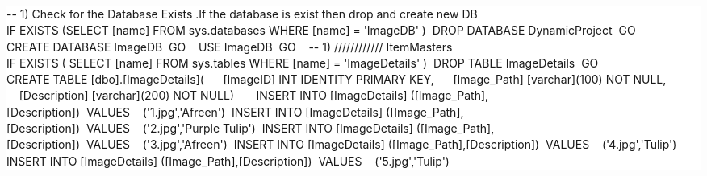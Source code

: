 <span class="sql__com">--&nbsp;1)&nbsp;Check&nbsp;for&nbsp;the&nbsp;Database&nbsp;Exists&nbsp;.If&nbsp;the&nbsp;database&nbsp;is&nbsp;exist&nbsp;then&nbsp;drop&nbsp;and&nbsp;create&nbsp;new&nbsp;DB</span>&nbsp;
<span class="sql__keyword">IF</span>&nbsp;<span class="sql__keyword">EXISTS</span>&nbsp;(<span class="sql__keyword">SELECT</span>&nbsp;[<span class="sql__keyword">name</span>]&nbsp;<span class="sql__keyword">FROM</span>&nbsp;<span class="sql__id">sys</span>.<span class="sql__keyword">databases</span>&nbsp;<span class="sql__keyword">WHERE</span>&nbsp;[<span class="sql__keyword">name</span>]&nbsp;=&nbsp;<span class="sql__string">'ImageDB'</span>&nbsp;)&nbsp;
<span class="sql__keyword">DROP</span>&nbsp;<span class="sql__keyword">DATABASE</span>&nbsp;<span class="sql__id">DynamicProject</span>&nbsp;
<span class="sql__id">GO</span>&nbsp;
&nbsp;
<span class="sql__keyword">CREATE</span>&nbsp;<span class="sql__keyword">DATABASE</span>&nbsp;<span class="sql__id">ImageDB</span>&nbsp;
<span class="sql__id">GO</span>&nbsp;
&nbsp;
<span class="sql__keyword">USE</span>&nbsp;<span class="sql__id">ImageDB</span>&nbsp;
<span class="sql__id">GO</span>&nbsp;
&nbsp;
<span class="sql__com">--&nbsp;1)&nbsp;////////////&nbsp;ItemMasters</span>&nbsp;
&nbsp;
<span class="sql__keyword">IF</span>&nbsp;<span class="sql__keyword">EXISTS</span>&nbsp;(&nbsp;<span class="sql__keyword">SELECT</span>&nbsp;[<span class="sql__keyword">name</span>]&nbsp;<span class="sql__keyword">FROM</span>&nbsp;<span class="sql__id">sys</span>.<span class="sql__keyword">tables</span>&nbsp;<span class="sql__keyword">WHERE</span>&nbsp;[<span class="sql__keyword">name</span>]&nbsp;=&nbsp;<span class="sql__string">'ImageDetails'</span>&nbsp;)&nbsp;
<span class="sql__keyword">DROP</span>&nbsp;<span class="sql__keyword">TABLE</span>&nbsp;<span class="sql__id">ImageDetails</span>&nbsp;
<span class="sql__id">GO</span>&nbsp;
&nbsp;
<span class="sql__keyword">CREATE</span>&nbsp;<span class="sql__keyword">TABLE</span>&nbsp;[<span class="sql__id">dbo</span>].[<span class="sql__id">ImageDetails</span>](&nbsp;
&nbsp;&nbsp;&nbsp;&nbsp;[<span class="sql__id">ImageID</span>]&nbsp;<span class="sql__keyword">INT</span>&nbsp;<span class="sql__id">IDENTITY</span>&nbsp;<span class="sql__keyword">PRIMARY</span>&nbsp;<span class="sql__keyword">KEY</span>,&nbsp;
&nbsp;&nbsp;&nbsp;&nbsp;[<span class="sql__id">Image_Path</span>]&nbsp;[<span class="sql__keyword">varchar</span>](<span class="sql__number">100</span>)&nbsp;<span class="sql__keyword">NOT</span>&nbsp;<span class="sql__value">NULL</span>,&nbsp;&nbsp;&nbsp;&nbsp;&nbsp;
&nbsp;&nbsp;&nbsp;&nbsp;[<span class="sql__id">Description</span>]&nbsp;[<span class="sql__keyword">varchar</span>](<span class="sql__number">200</span>)&nbsp;<span class="sql__keyword">NOT</span>&nbsp;<span class="sql__value">NULL</span>)&nbsp;
&nbsp;&nbsp;
&nbsp;
<span class="sql__keyword">INSERT</span>&nbsp;<span class="sql__keyword">INTO</span>&nbsp;[<span class="sql__id">ImageDetails</span>]&nbsp;([<span class="sql__id">Image_Path</span>],[<span class="sql__id">Description</span>])&nbsp;&nbsp;<span class="sql__keyword">VALUES</span>&nbsp;&nbsp;&nbsp;&nbsp;(<span class="sql__string">'1.jpg'</span>,<span class="sql__string">'Afreen'</span>)&nbsp;
<span class="sql__keyword">INSERT</span>&nbsp;<span class="sql__keyword">INTO</span>&nbsp;[<span class="sql__id">ImageDetails</span>]&nbsp;([<span class="sql__id">Image_Path</span>],[<span class="sql__id">Description</span>])&nbsp;&nbsp;<span class="sql__keyword">VALUES</span>&nbsp;&nbsp;&nbsp;&nbsp;(<span class="sql__string">'2.jpg'</span>,<span class="sql__string">'Purple&nbsp;Tulip'</span>)&nbsp;
<span class="sql__keyword">INSERT</span>&nbsp;<span class="sql__keyword">INTO</span>&nbsp;[<span class="sql__id">ImageDetails</span>]&nbsp;([<span class="sql__id">Image_Path</span>],[<span class="sql__id">Description</span>])&nbsp;&nbsp;<span class="sql__keyword">VALUES</span>&nbsp;&nbsp;&nbsp;&nbsp;(<span class="sql__string">'3.jpg'</span>,<span class="sql__string">'Afreen'</span>)&nbsp;
<span class="sql__keyword">INSERT</span>&nbsp;<span class="sql__keyword">INTO</span>&nbsp;[<span class="sql__id">ImageDetails</span>]&nbsp;([<span class="sql__id">Image_Path</span>],[<span class="sql__id">Description</span>])&nbsp;&nbsp;<span class="sql__keyword">VALUES</span>&nbsp;&nbsp;&nbsp;&nbsp;(<span class="sql__string">'4.jpg'</span>,<span class="sql__string">'Tulip'</span>)&nbsp;
<span class="sql__keyword">INSERT</span>&nbsp;<span class="sql__keyword">INTO</span>&nbsp;[<span class="sql__id">ImageDetails</span>]&nbsp;([<span class="sql__id">Image_Path</span>],[<span class="sql__id">Description</span>])&nbsp;&nbsp;<span class="sql__keyword">VALUES</span>&nbsp;&nbsp;&nbsp;&nbsp;(<span class="sql__string">'5.jpg'</span>,<span class="sql__string">'Tulip'</span>)&nbsp;